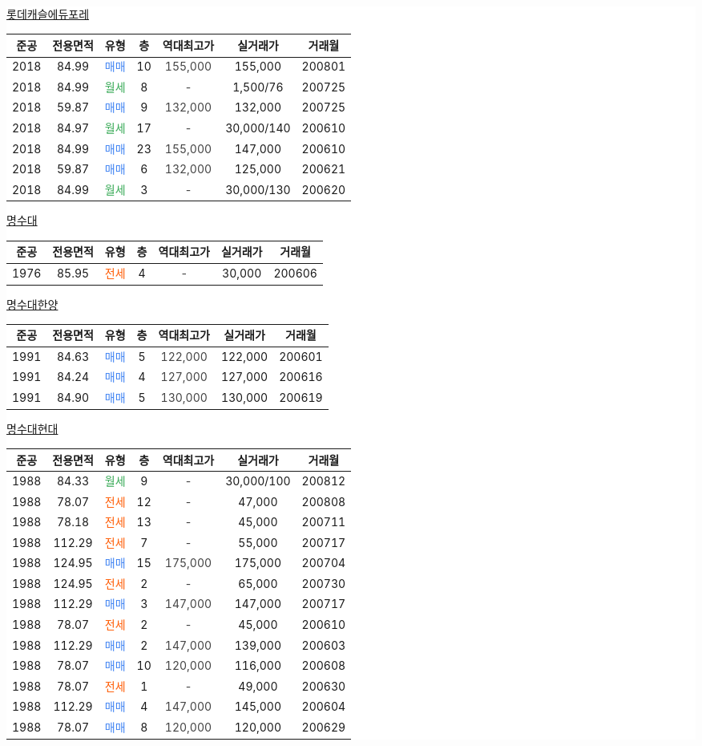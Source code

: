 
[롯데캐슬에듀포레](https://search.naver.com/search.naver?query=%EC%84%9C%EC%9A%B8%ED%8A%B9%EB%B3%84%EC%8B%9C+%EB%8F%99%EC%9E%91%EA%B5%AC+%ED%9D%91%EC%84%9D%EB%8F%99+%EB%A1%AF%EB%8D%B0%EC%BA%90%EC%8A%AC%EC%97%90%EB%93%80%ED%8F%AC%EB%A0%88)

|준공|전용면적|유형|층|역대최고가|실거래가|거래월|
|:---:|:---:|:---:|:---:|:---:|:---:|:---:|
|2018|84.99|<span style="color:#4285f3">매매</span>|10|<span style="color:#444444">155,000</span>|155,000|200801|
|2018|84.99|<span style="color:#34a853">월세</span>|8|<span style="color:#444444">-</span>|1,500/76|200725|
|2018|59.87|<span style="color:#4285f3">매매</span>|9|<span style="color:#444444">132,000</span>|132,000|200725|
|2018|84.97|<span style="color:#34a853">월세</span>|17|<span style="color:#444444">-</span>|30,000/140|200610|
|2018|84.99|<span style="color:#4285f3">매매</span>|23|<span style="color:#444444">155,000</span>|147,000|200610|
|2018|59.87|<span style="color:#4285f3">매매</span>|6|<span style="color:#444444">132,000</span>|125,000|200621|
|2018|84.99|<span style="color:#34a853">월세</span>|3|<span style="color:#444444">-</span>|30,000/130|200620|

[명수대](https://search.naver.com/search.naver?query=%EC%84%9C%EC%9A%B8%ED%8A%B9%EB%B3%84%EC%8B%9C+%EB%8F%99%EC%9E%91%EA%B5%AC+%ED%9D%91%EC%84%9D%EB%8F%99+%EB%AA%85%EC%88%98%EB%8C%80)

|준공|전용면적|유형|층|역대최고가|실거래가|거래월|
|:---:|:---:|:---:|:---:|:---:|:---:|:---:|
|1976|85.95|<span style="color:#ff5a00">전세</span>|4|<span style="color:#444444">-</span>|30,000|200606|

[명수대한양](https://search.naver.com/search.naver?query=%EC%84%9C%EC%9A%B8%ED%8A%B9%EB%B3%84%EC%8B%9C+%EB%8F%99%EC%9E%91%EA%B5%AC+%ED%9D%91%EC%84%9D%EB%8F%99+%EB%AA%85%EC%88%98%EB%8C%80%ED%95%9C%EC%96%91)

|준공|전용면적|유형|층|역대최고가|실거래가|거래월|
|:---:|:---:|:---:|:---:|:---:|:---:|:---:|
|1991|84.63|<span style="color:#4285f3">매매</span>|5|<span style="color:#444444">122,000</span>|122,000|200601|
|1991|84.24|<span style="color:#4285f3">매매</span>|4|<span style="color:#444444">127,000</span>|127,000|200616|
|1991|84.90|<span style="color:#4285f3">매매</span>|5|<span style="color:#444444">130,000</span>|130,000|200619|

[명수대현대](https://search.naver.com/search.naver?query=%EC%84%9C%EC%9A%B8%ED%8A%B9%EB%B3%84%EC%8B%9C+%EB%8F%99%EC%9E%91%EA%B5%AC+%ED%9D%91%EC%84%9D%EB%8F%99+%EB%AA%85%EC%88%98%EB%8C%80%ED%98%84%EB%8C%80)

|준공|전용면적|유형|층|역대최고가|실거래가|거래월|
|:---:|:---:|:---:|:---:|:---:|:---:|:---:|
|1988|84.33|<span style="color:#34a853">월세</span>|9|<span style="color:#444444">-</span>|30,000/100|200812|
|1988|78.07|<span style="color:#ff5a00">전세</span>|12|<span style="color:#444444">-</span>|47,000|200808|
|1988|78.18|<span style="color:#ff5a00">전세</span>|13|<span style="color:#444444">-</span>|45,000|200711|
|1988|112.29|<span style="color:#ff5a00">전세</span>|7|<span style="color:#444444">-</span>|55,000|200717|
|1988|124.95|<span style="color:#4285f3">매매</span>|15|<span style="color:#444444">175,000</span>|175,000|200704|
|1988|124.95|<span style="color:#ff5a00">전세</span>|2|<span style="color:#444444">-</span>|65,000|200730|
|1988|112.29|<span style="color:#4285f3">매매</span>|3|<span style="color:#444444">147,000</span>|147,000|200717|
|1988|78.07|<span style="color:#ff5a00">전세</span>|2|<span style="color:#444444">-</span>|45,000|200610|
|1988|112.29|<span style="color:#4285f3">매매</span>|2|<span style="color:#444444">147,000</span>|139,000|200603|
|1988|78.07|<span style="color:#4285f3">매매</span>|10|<span style="color:#444444">120,000</span>|116,000|200608|
|1988|78.07|<span style="color:#ff5a00">전세</span>|1|<span style="color:#444444">-</span>|49,000|200630|
|1988|112.29|<span style="color:#4285f3">매매</span>|4|<span style="color:#444444">147,000</span>|145,000|200604|
|1988|78.07|<span style="color:#4285f3">매매</span>|8|<span style="color:#444444">120,000</span>|120,000|200629|